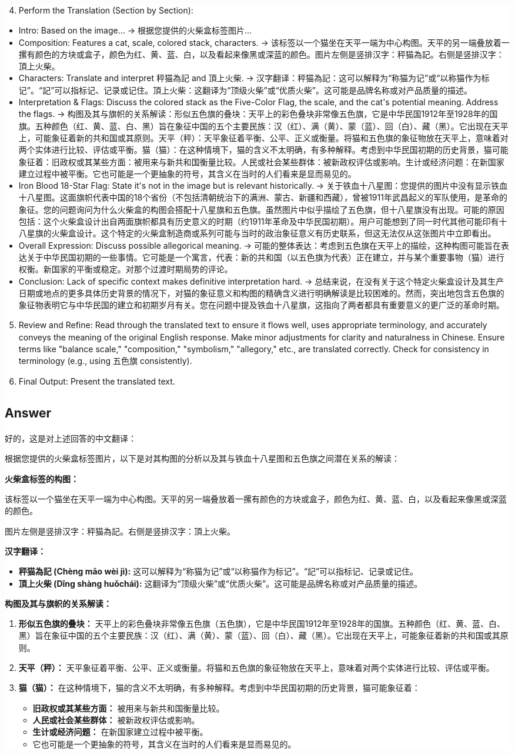 4. Perform the Translation (Section by Section):

- Intro: Based on the image... -> 根据您提供的火柴盒标签图片...
- Composition: Features a cat, scale, colored stack, characters. -> 该标签以一个猫坐在天平一端为中心构图。天平的另一端叠放着一摞有颜色的方块或盒子，颜色为红、黄、蓝、白，以及看起来像黑或深蓝的颜色。图片左侧是竖排汉字：秤猫為記。右侧是竖排汉字：頂上火柴。
- Characters: Translate and interpret 秤猫為記 and 頂上火柴. -> 汉字翻译：秤猫為記：这可以解释为“称猫为记”或“以称猫作为标记”。“記”可以指标记、记录或记住。頂上火柴：这翻译为“顶级火柴”或“优质火柴”。这可能是品牌名称或对产品质量的描述。
- Interpretation & Flags: Discuss the colored stack as the Five-Color Flag, the scale, and the cat's potential meaning. Address the flags. -> 构图及其与旗帜的关系解读：形似五色旗的叠块：天平上的彩色叠块非常像五色旗，它是中华民国1912年至1928年的国旗。五种颜色（红、黄、蓝、白、黑）旨在象征中国的五个主要民族：汉（红）、满（黄）、蒙（蓝）、回（白）、藏（黑）。它出现在天平上，可能象征着新的共和国或其原则。天平（秤）：天平象征着平衡、公平、正义或衡量。将猫和五色旗的象征物放在天平上，意味着对两个实体进行比较、评估或平衡。猫（猫）：在这种情境下，猫的含义不太明确，有多种解释。考虑到中华民国初期的历史背景，猫可能象征着：旧政权或其某些方面：被用来与新共和国衡量比较。人民或社会某些群体：被新政权评估或影响。生计或经济问题：在新国家建立过程中被平衡。它也可能是一个更抽象的符号，其含义在当时的人们看来是显而易见的。
- Iron Blood 18-Star Flag: State it's not in the image but is relevant historically. -> 关于铁血十八星图：您提供的图片中没有显示铁血十八星图。这面旗帜代表中国的18个省份（不包括清朝统治下的满洲、蒙古、新疆和西藏），曾被1911年武昌起义的军队使用，是革命的象征。您的问题询问为什么火柴盒的构图会搭配十八星旗和五色旗。虽然图片中似乎描绘了五色旗，但十八星旗没有出现。可能的原因包括：这个火柴盒设计出自两面旗帜都具有历史意义的时期（约1911年革命及中华民国初期）。用户可能想到了同一时代其他可能印有十八星旗的火柴盒设计。这个特定的火柴盒制造商或系列可能与当时的政治象征意义有历史联系，但这无法仅从这张图片中立即看出。
- Overall Expression: Discuss possible allegorical meaning. -> 可能的整体表达：考虑到五色旗在天平上的描绘，这种构图可能旨在表达关于中华民国初期的一些事情。它可能是一个寓言，代表：新的共和国（以五色旗为代表）正在建立，并与某个重要事物（猫）进行权衡。新国家的平衡或稳定。对那个过渡时期局势的评论。
- Conclusion: Lack of specific context makes definitive interpretation hard. -> 总结来说，在没有关于这个特定火柴盒设计及其生产日期或地点的更多具体历史背景的情况下，对猫的象征意义和构图的精确含义进行明确解读是比较困难的。然而，突出地包含五色旗的象征物表明它与中华民国的建立和初期岁月有关。您在问题中提及铁血十八星旗，这指向了两者都具有重要意义的更广泛的革命时期。

5. Review and Refine: Read through the translated text to ensure it flows well, uses appropriate terminology, and accurately conveys the meaning of the original English response. Make minor adjustments for clarity and naturalness in Chinese. Ensure terms like "balance scale," "composition," "symbolism," "allegory," etc., are translated correctly. Check for consistency in terminology (e.g., using 五色旗 consistently).

6. Final Output: Present the translated text.

## Answer
好的，这是对上述回答的中文翻译：

根据您提供的火柴盒标签图片，以下是对其构图的分析以及其与铁血十八星图和五色旗之间潜在关系的解读：

**火柴盒标签的构图：**

该标签以一个猫坐在天平一端为中心构图。天平的另一端叠放着一摞有颜色的方块或盒子，颜色为红、黄、蓝、白，以及看起来像黑或深蓝的颜色。

图片左侧是竖排汉字：秤猫為記。右侧是竖排汉字：頂上火柴。

**汉字翻译：**

* **秤猫為記 (Chèng māo wèi jì):** 这可以解释为“称猫为记”或“以称猫作为标记”。“記”可以指标记、记录或记住。
* **頂上火柴 (Dǐng shàng huǒchái):** 这翻译为“顶级火柴”或“优质火柴”。这可能是品牌名称或对产品质量的描述。

**构图及其与旗帜的关系解读：**

1.  **形似五色旗的叠块：** 天平上的彩色叠块非常像五色旗（五色旗），它是中华民国1912年至1928年的国旗。五种颜色（红、黄、蓝、白、黑）旨在象征中国的五个主要民族：汉（红）、满（黄）、蒙（蓝）、回（白）、藏（黑）。它出现在天平上，可能象征着新的共和国或其原则。

2.  **天平（秤）：** 天平象征着平衡、公平、正义或衡量。将猫和五色旗的象征物放在天平上，意味着对两个实体进行比较、评估或平衡。

3.  **猫（猫）：** 在这种情境下，猫的含义不太明确，有多种解释。考虑到中华民国初期的历史背景，猫可能象征着：
    * **旧政权或其某些方面：** 被用来与新共和国衡量比较。
    * **人民或社会某些群体：** 被新政权评估或影响。
    * **生计或经济问题：** 在新国家建立过程中被平衡。
    * 它也可能是一个更抽象的符号，其含义在当时的人们看来是显而易见的。
